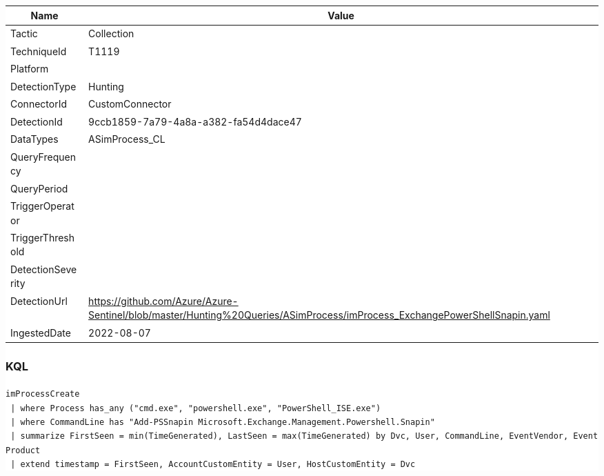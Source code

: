 |Name | Value |
| --- | --- |
|Tactic | Collection|
|TechniqueId | T1119|
|Platform | |
|DetectionType | Hunting |
|ConnectorId | CustomConnector |
|DetectionId | 9ccb1859-7a79-4a8a-a382-fa54d4dace47 |
|DataTypes | ASimProcess_CL |
|QueryFrequency |  |
|QueryPeriod |  |
|TriggerOperator |  |
|TriggerThreshold |  |
|DetectionSeverity |  |
|DetectionUrl | https://github.com/Azure/Azure-Sentinel/blob/master/Hunting%20Queries/ASimProcess/imProcess_ExchangePowerShellSnapin.yaml |
|IngestedDate | 2022-08-07 |

### KQL
```kql
imProcessCreate
 | where Process has_any ("cmd.exe", "powershell.exe", "PowerShell_ISE.exe")
 | where CommandLine has "Add-PSSnapin Microsoft.Exchange.Management.Powershell.Snapin"
 | summarize FirstSeen = min(TimeGenerated), LastSeen = max(TimeGenerated) by Dvc, User, CommandLine, EventVendor, EventProduct
 | extend timestamp = FirstSeen, AccountCustomEntity = User, HostCustomEntity = Dvc

```
